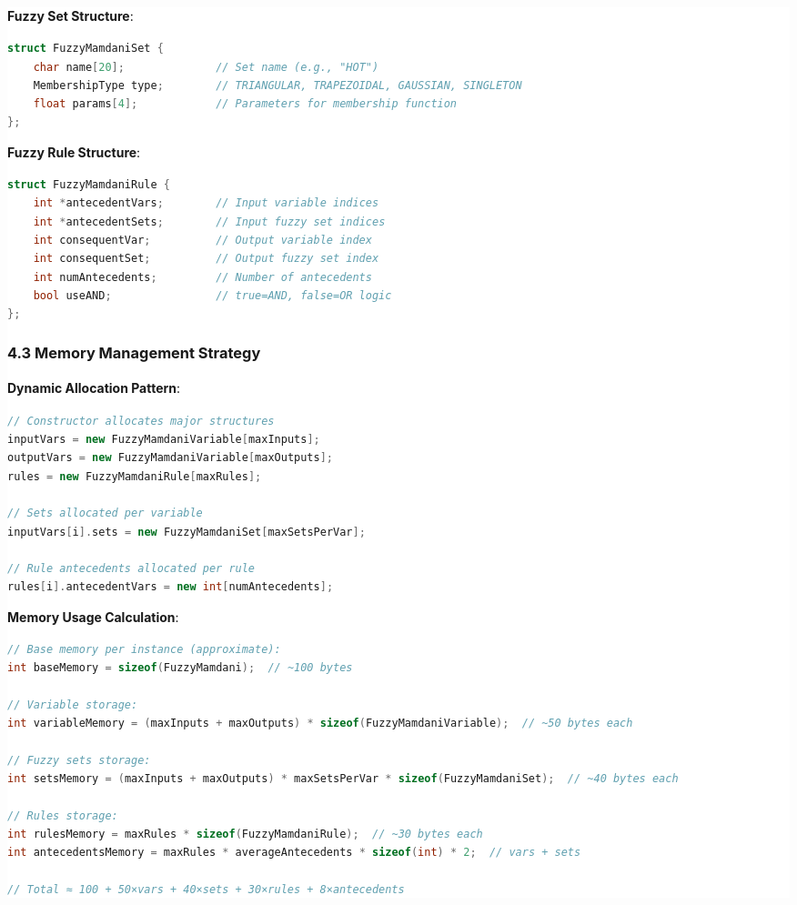 **Fuzzy Set Structure**:
```cpp
struct FuzzyMamdaniSet {
    char name[20];              // Set name (e.g., "HOT")
    MembershipType type;        // TRIANGULAR, TRAPEZOIDAL, GAUSSIAN, SINGLETON
    float params[4];            // Parameters for membership function
};
```

**Fuzzy Rule Structure**:
```cpp
struct FuzzyMamdaniRule {
    int *antecedentVars;        // Input variable indices
    int *antecedentSets;        // Input fuzzy set indices  
    int consequentVar;          // Output variable index
    int consequentSet;          // Output fuzzy set index
    int numAntecedents;         // Number of antecedents
    bool useAND;                // true=AND, false=OR logic
};
```

### 4.3 Memory Management Strategy

**Dynamic Allocation Pattern**:
```cpp
// Constructor allocates major structures
inputVars = new FuzzyMamdaniVariable[maxInputs];
outputVars = new FuzzyMamdaniVariable[maxOutputs];  
rules = new FuzzyMamdaniRule[maxRules];

// Sets allocated per variable
inputVars[i].sets = new FuzzyMamdaniSet[maxSetsPerVar];

// Rule antecedents allocated per rule
rules[i].antecedentVars = new int[numAntecedents];
```

**Memory Usage Calculation**:
```cpp
// Base memory per instance (approximate):
int baseMemory = sizeof(FuzzyMamdani);  // ~100 bytes

// Variable storage:
int variableMemory = (maxInputs + maxOutputs) * sizeof(FuzzyMamdaniVariable);  // ~50 bytes each

// Fuzzy sets storage:
int setsMemory = (maxInputs + maxOutputs) * maxSetsPerVar * sizeof(FuzzyMamdaniSet);  // ~40 bytes each

// Rules storage:
int rulesMemory = maxRules * sizeof(FuzzyMamdaniRule);  // ~30 bytes each
int antecedentsMemory = maxRules * averageAntecedents * sizeof(int) * 2;  // vars + sets

// Total ≈ 100 + 50×vars + 40×sets + 30×rules + 8×antecedents
```
